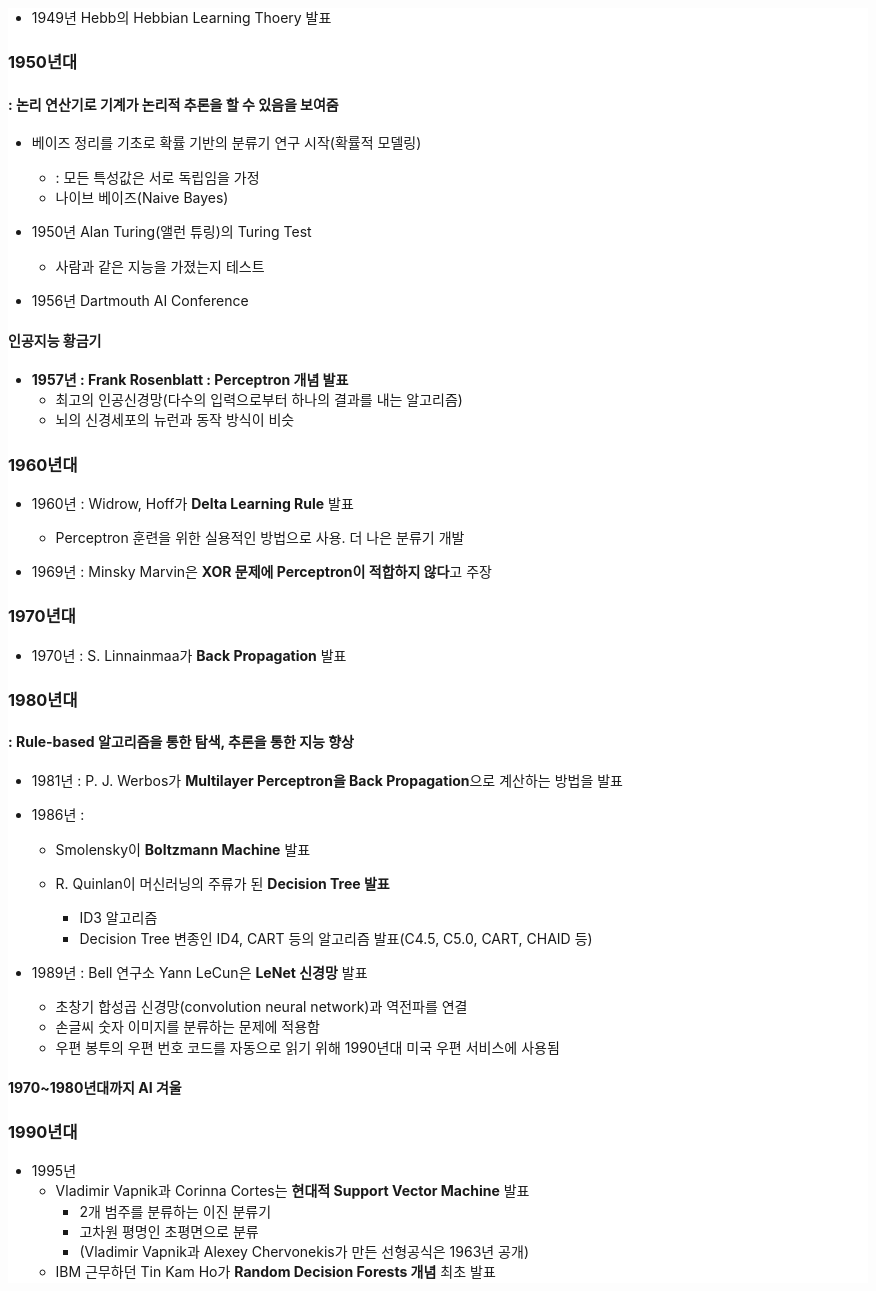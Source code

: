 - 1949년 Hebb의 Hebbian Learning Thoery 발표

### 1950년대
#### : 논리 연산기로 기계가 논리적 추론을 할 수 있음을 보여줌

- 베이즈 정리를 기초로 확률 기반의 분류기 연구 시작(확률적 모델링)
    - : 모든 특성값은 서로 독립임을 가정
    - 나이브 베이즈(Naive Bayes)


- 1950년 Alan Turing(앨런 튜링)의 Turing Test
    - 사람과 같은 지능을 가졌는지 테스트


- 1956년 Dartmouth AI Conference

#### 인공지능 황금기
- **1957년 : Frank Rosenblatt : Perceptron 개념 발표**
    - 최고의 인공신경망(다수의 입력으로부터 하나의 결과를 내는 알고리즘)
    - 뇌의 신경세포의 뉴런과 동작 방식이 비슷


### 1960년대
- 1960년 : Widrow, Hoff가 **Delta Learning Rule** 발표
    - Perceptron 훈련을 위한 실용적인 방법으로 사용. 더 나은 분류기 개발

- 1969년 : Minsky Marvin은 **XOR 문제에 Perceptron이 적합하지 않다**고 주장

### 1970년대
- 1970년 : S. Linnainmaa가 **Back Propagation** 발표


### 1980년대
#### : Rule-based 알고리즘을 통한 탐색, 추론을 통한 지능 향상

- 1981년 : P. J. Werbos가 **Multilayer Perceptron을 Back Propagation**으로 계산하는 방법을 발표

- 1986년 :
    - Smolensky이 **Boltzmann Machine** 발표

    - R. Quinlan이 머신러닝의 주류가 된 **Decision Tree 발표**
        - ID3 알고리즘
        - Decision Tree 변종인 ID4, CART 등의 알고리즘 발표(C4.5, C5.0, CART, CHAID 등)


- 1989년 : Bell 연구소 Yann LeCun은 **LeNet 신경망** 발표
    - 초창기 합성곱 신경망(convolution neural network)과 역전파를 연결
    - 손글씨 숫자 이미지를 분류하는 문제에 적용함
    - 우편 봉투의 우편 번호 코드를 자동으로 읽기 위해 1990년대 미국 우편 서비스에 사용됨


#### 1970~1980년대까지 AI 겨울

### 1990년대

- 1995년
    - Vladimir Vapnik과 Corinna Cortes는 **현대적 Support Vector Machine** 발표
        - 2개 범주를 분류하는 이진 분류기
        - 고차원 평명인 초평면으로 분류
        - (Vladimir Vapnik과 Alexey Chervonekis가 만든 선형공식은 1963년 공개)
    - IBM 근무하던 Tin Kam Ho가 **Random Decision Forests 개념** 최초 발표
